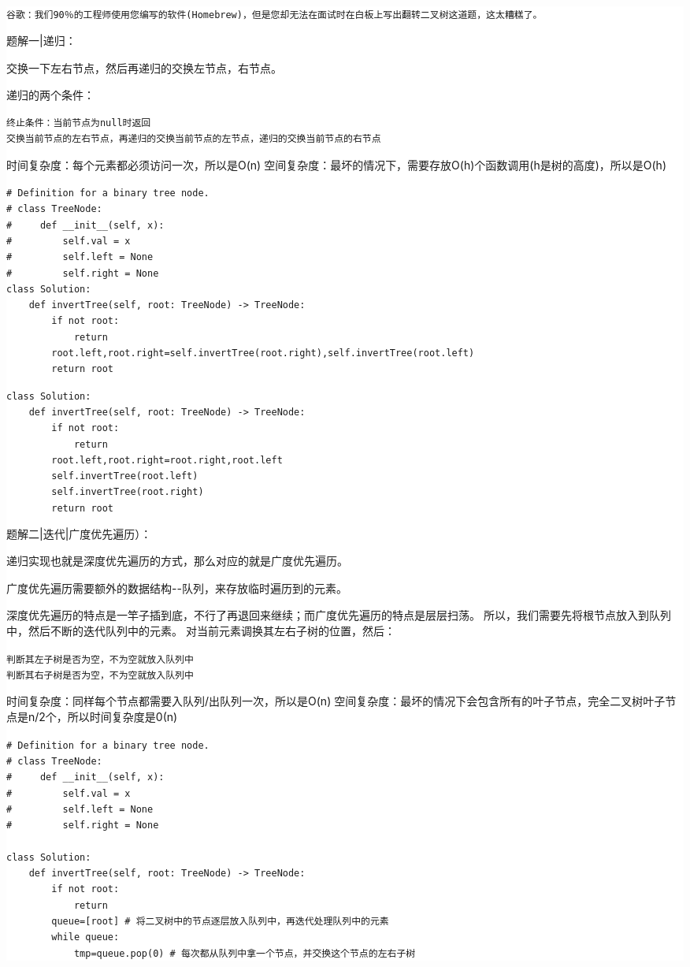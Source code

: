     谷歌：我们90％的工程师使用您编写的软件(Homebrew)，但是您却无法在面试时在白板上写出翻转二叉树这道题，这太糟糕了。

题解一|递归：

交换一下左右节点，然后再递归的交换左节点，右节点。

递归的两个条件：

    终止条件：当前节点为null时返回
    交换当前节点的左右节点，再递归的交换当前节点的左节点，递归的交换当前节点的右节点

时间复杂度：每个元素都必须访问一次，所以是O(n)
空间复杂度：最坏的情况下，需要存放O(h)个函数调用(h是树的高度)，所以是O(h)

```
# Definition for a binary tree node.
# class TreeNode:
#     def __init__(self, x):
#         self.val = x
#         self.left = None
#         self.right = None
class Solution:
    def invertTree(self, root: TreeNode) -> TreeNode:
        if not root:
            return
        root.left,root.right=self.invertTree(root.right),self.invertTree(root.left)
        return root
```

```
class Solution:
    def invertTree(self, root: TreeNode) -> TreeNode:
        if not root:
            return
        root.left,root.right=root.right,root.left
        self.invertTree(root.left)
        self.invertTree(root.right)
        return root
```

题解二|迭代|广度优先遍历）：

递归实现也就是深度优先遍历的方式，那么对应的就是广度优先遍历。

广度优先遍历需要额外的数据结构--队列，来存放临时遍历到的元素。

深度优先遍历的特点是一竿子插到底，不行了再退回来继续；而广度优先遍历的特点是层层扫荡。
所以，我们需要先将根节点放入到队列中，然后不断的迭代队列中的元素。
对当前元素调换其左右子树的位置，然后：

    判断其左子树是否为空，不为空就放入队列中
    判断其右子树是否为空，不为空就放入队列中

时间复杂度：同样每个节点都需要入队列/出队列一次，所以是O(n)
空间复杂度：最坏的情况下会包含所有的叶子节点，完全二叉树叶子节点是n/2个，所以时间复杂度是0(n)

```
# Definition for a binary tree node.
# class TreeNode:
#     def __init__(self, x):
#         self.val = x
#         self.left = None
#         self.right = None

class Solution:
    def invertTree(self, root: TreeNode) -> TreeNode:
        if not root:
            return
        queue=[root] # 将二叉树中的节点逐层放入队列中，再迭代处理队列中的元素
        while queue:
            tmp=queue.pop(0) # 每次都从队列中拿一个节点，并交换这个节点的左右子树
```